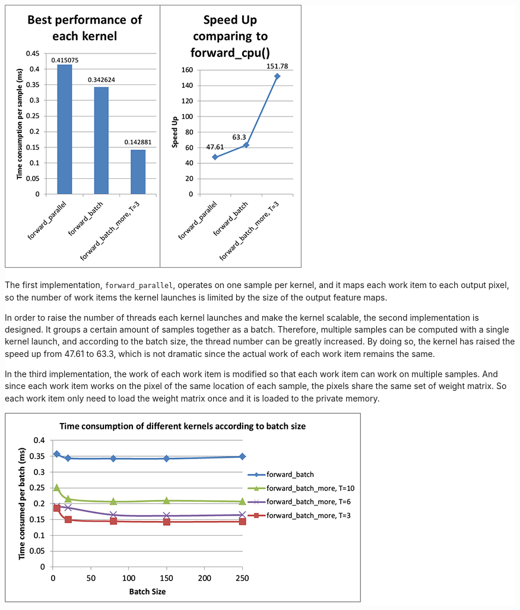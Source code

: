![Time & speed up](/img/cnn_best.png)

The first implementation, `forward_parallel`, operates on one sample per kernel, and it maps each work item to each output pixel, so the number of work items the kernel launches is limited by the size of the output feature maps.

In order to raise the number of threads each kernel launches and make the kernel scalable, the second implementation is designed. It groups a certain amount of samples together as a batch. Therefore, multiple samples can be computed with a single kernel launch, and according to the batch size, the thread number can be greatly increased. By doing so, the kernel has raised the speed up from 47.61 to 63.3, which is not dramatic since the actual work of each work item remains the same.

In the third implementation, the work of each work item is modified so that each work item can work on multiple samples. And since each work item works on the pixel of the same location of each sample, the pixels share the same set of weight matrix. So each work item only need to load the weight matrix once and it is loaded to the private memory. 

![kernel time](/img/cnn_time_kernel.png)
